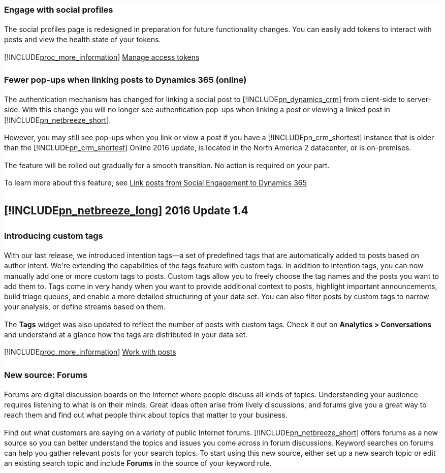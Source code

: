 ### Engage with social profiles 
 The social profiles page is redesigned in preparation for future functionality changes. You can easily add tokens to interact with posts and view the health state of your tokens. 
 
 [!INCLUDE[proc_more_information](../includes/proc-more-information.md)] [Manage access tokens](manage-access-tokens.md) 
 
### Fewer pop-ups when linking posts to Dynamics 365 (online) 
 The authentication mechanism has changed for linking a social post to [!INCLUDE[pn_dynamics_crm](../includes/pn-dynamics-crm.md)] from client-side to server-side. With this change you will no longer see authentication pop-ups when linking a post or viewing a linked post in [!INCLUDE[pn_netbreeze_short](../includes/pn-social-engagement-short.md)]. 
 
 However, you may still see pop-ups when you link or view a post if you have a [!INCLUDE[pn_crm_shortest](../includes/pn-crm-shortest.md)] instance that is older than the [!INCLUDE[pn_crm_shortest](../includes/pn-crm-shortest.md)] Online 2016 update, is located in the North America 2 datacenter, or is on-premises. 
 
 The feature will be rolled out gradually for a smooth transition. No action is required on your part. 
 
 To learn more about this feature, see [Link posts from Social Engagement to Dynamics 365](link-posts-to-dynamics-365.md) 
 
## [!INCLUDE[pn_netbreeze_long](../includes/pn-social-engagement-long.md)] 2016 Update 1.4 
 
### Introducing custom tags 
 With our last release, we introduced intention tags—a set of predefined tags that are automatically added to posts based on author intent. We're extending the capabilities of the tags feature with custom tags. In addition to intention tags, you can now manually add one or more custom tags to posts. Custom tags allow you to freely choose the tag names and the posts you want to add them to. Tags come in very handy when you want to provide additional context to posts, highlight important announcements, build triage queues, and enable a more detailed structuring of your data set. You can also filter posts by custom tags to narrow your analysis, or define streams based on them. 
 
 The **Tags** widget was also updated to reflect the number of posts with custom tags. Check it out on **Analytics > Conversations** and understand at a glance how the tags are distributed in your data set. 
 
 [!INCLUDE[proc_more_information](../includes/proc-more-information.md)] [Work with posts](work-with-posts.md) 
 
### New source: Forums 
 Forums are digital discussion boards on the Internet where people discuss all kinds of topics. Understanding your audience requires listening to what is on their minds. Great ideas often arise from lively discussions, and forums give you a great way to reach them and find out what people think about topics that matter to your business. 
 
 Find out what customers are saying on a variety of public Internet forums. [!INCLUDE[pn_netbreeze_short](../includes/pn-social-engagement-short.md)] offers forums as a new source so you can better understand the topics and issues you come across in forum discussions. Keyword searches on forums can help you gather relevant posts for your search topics. To start using this new source, either set up a new search topic or edit an existing search topic and include **Forums** in the source of your keyword rule. 
 